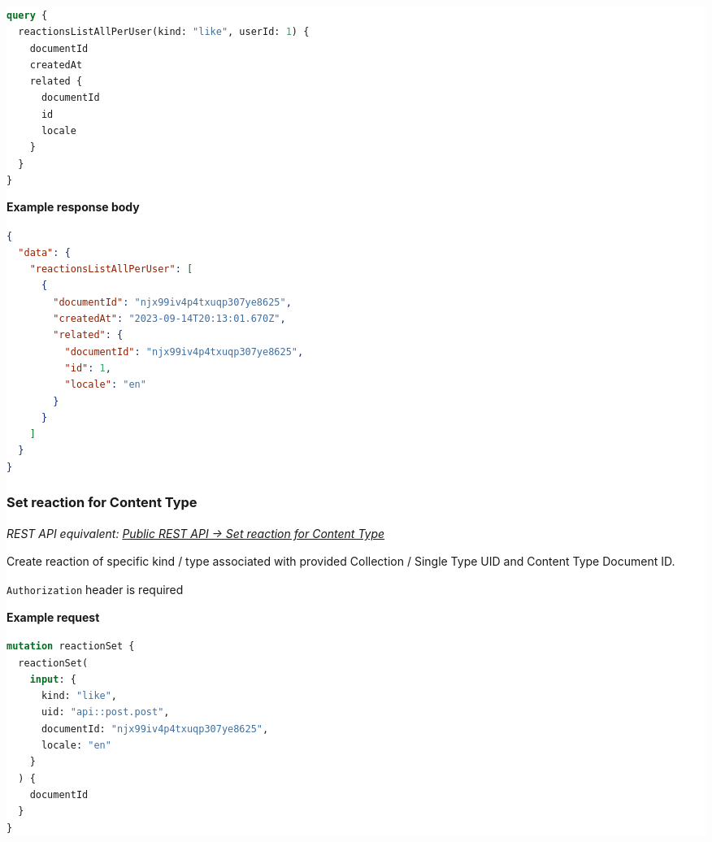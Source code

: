 ```graphql
query {
  reactionsListAllPerUser(kind: "like", userId: 1) {
    documentId
    createdAt
    related {
      documentId
      id
      locale
    }
  }
}
```

**Example response body**

```json
{
  "data": {
    "reactionsListAllPerUser": [
      {
        "documentId": "njx99iv4p4txuqp307ye8625",
        "createdAt": "2023-09-14T20:13:01.670Z",
        "related": {
          "documentId": "njx99iv4p4txuqp307ye8625",
          "id": 1,
          "locale": "en"
        }
      }
    ]
  }
}
```

### Set reaction for Content Type

_REST API equivalent: [Public REST API -> Set reaction for Content Type](#set-reaction-for-content-type)_

Create reaction of specific kind / type associated with provided Collection / Single Type UID and Content Type Document ID.

`Authorization` header is required

**Example request**

```graphql
mutation reactionSet {
  reactionSet(
    input: {
      kind: "like",
      uid: "api::post.post",
      documentId: "njx99iv4p4txuqp307ye8625",
      locale: "en"
    }
  ) {
    documentId
  }
}
```
